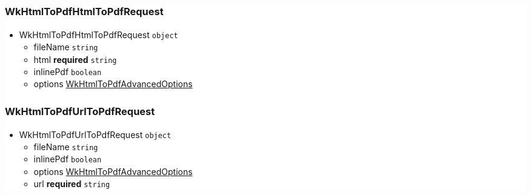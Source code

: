 ### WkHtmlToPdfHtmlToPdfRequest
* WkHtmlToPdfHtmlToPdfRequest `object`
  * fileName `string`
  * html **required** `string`
  * inlinePdf `boolean`
  * options [WkHtmlToPdfAdvancedOptions](#wkhtmltopdfadvancedoptions)

### WkHtmlToPdfUrlToPdfRequest
* WkHtmlToPdfUrlToPdfRequest `object`
  * fileName `string`
  * inlinePdf `boolean`
  * options [WkHtmlToPdfAdvancedOptions](#wkhtmltopdfadvancedoptions)
  * url **required** `string`


